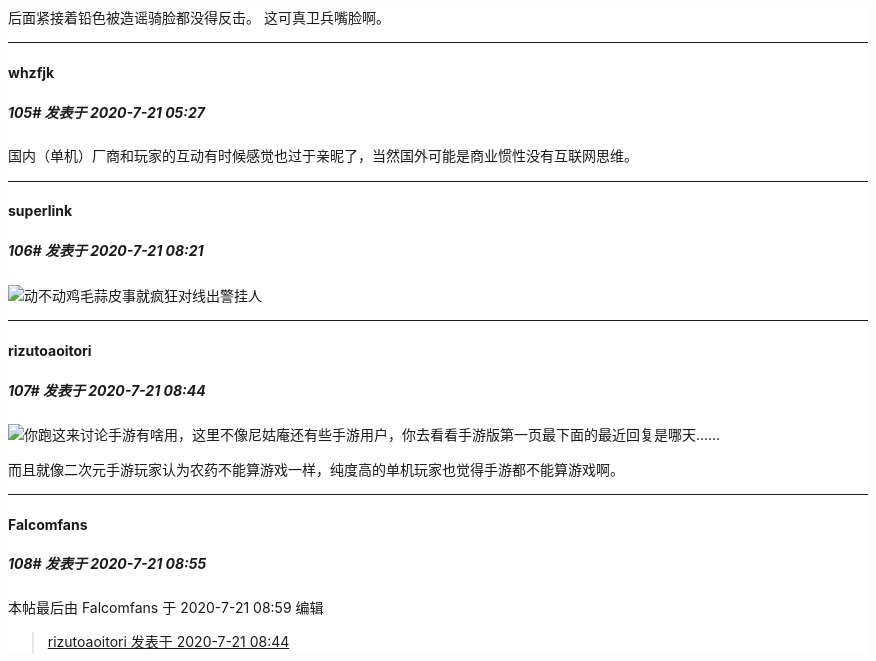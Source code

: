 后面紧接着铅色被造谣骑脸都没得反击。 这可真卫兵嘴脸啊。







-----

####  whzfjk  
##### 105#       发表于 2020-7-21 05:27




国内（单机）厂商和玩家的互动有时候感觉也过于亲昵了，当然国外可能是商业惯性没有互联网思维。







-----

####  superlink  
##### 106#       发表于 2020-7-21 08:21



<img src="https://static.saraba1st.com/image/smiley/face2017/067.png" referrerpolicy="no-referrer">动不动鸡毛蒜皮事就疯狂对线出警挂人







-----

####  rizutoaoitori  
##### 107#       发表于 2020-7-21 08:44



<img src="https://static.saraba1st.com/image/smiley/face2017/067.png" referrerpolicy="no-referrer">你跑这来讨论手游有啥用，这里不像尼姑庵还有些手游用户，你去看看手游版第一页最下面的最近回复是哪天……

而且就像二次元手游玩家认为农药不能算游戏一样，纯度高的单机玩家也觉得手游都不能算游戏啊。







-----

####  Falcomfans  
##### 108#       发表于 2020-7-21 08:55



 本帖最后由 Falcomfans 于 2020-7-21 08:59 编辑 
<blockquote><a href="httphttps://bbs.saraba1st.com/2b/forum.php?mod=redirect&amp;goto=findpost&amp;pid=48170873&amp;ptid=1947831" target="_blank">rizutoaoitori 发表于 2020-7-21 08:44</a>
